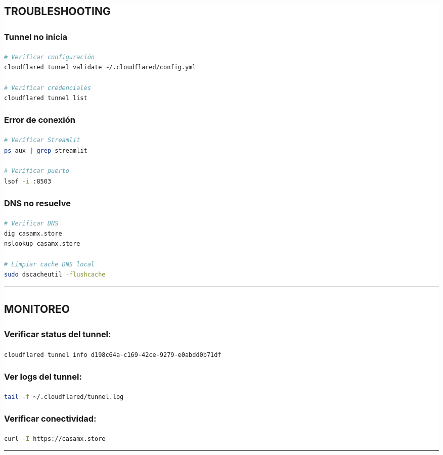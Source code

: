 
## TROUBLESHOOTING

### Tunnel no inicia
```bash
# Verificar configuración
cloudflared tunnel validate ~/.cloudflared/config.yml

# Verificar credenciales
cloudflared tunnel list
```

### Error de conexión
```bash
# Verificar Streamlit
ps aux | grep streamlit

# Verificar puerto
lsof -i :8503
```

### DNS no resuelve
```bash
# Verificar DNS
dig casamx.store
nslookup casamx.store

# Limpiar cache DNS local
sudo dscacheutil -flushcache
```

---

## MONITOREO

### Verificar status del tunnel:
```bash
cloudflared tunnel info d198c64a-c169-42ce-9279-e0abdd0b71df
```

### Ver logs del tunnel:
```bash
tail -f ~/.cloudflared/tunnel.log
```

### Verificar conectividad:
```bash
curl -I https://casamx.store
```

---
